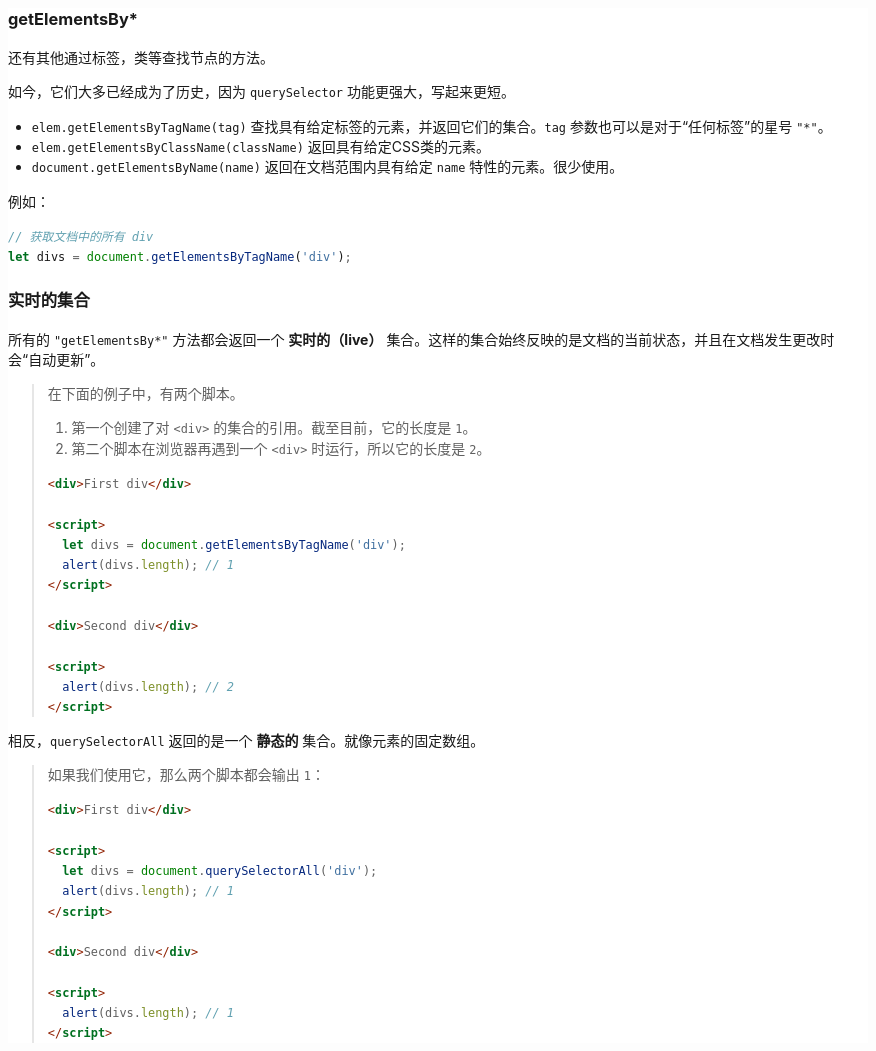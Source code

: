 

### getElementsBy*

还有其他通过标签，类等查找节点的方法。

如今，它们大多已经成为了历史，因为 `querySelector` 功能更强大，写起来更短。

- `elem.getElementsByTagName(tag)` 查找具有给定标签的元素，并返回它们的集合。`tag` 参数也可以是对于“任何标签”的星号 `"*"`。
- `elem.getElementsByClassName(className)` 返回具有给定CSS类的元素。
- `document.getElementsByName(name)` 返回在文档范围内具有给定 `name` 特性的元素。很少使用。

例如：

```javascript
// 获取文档中的所有 div
let divs = document.getElementsByTagName('div');
```



### 实时的集合

所有的 `"getElementsBy*"` 方法都会返回一个 **实时的（live）** 集合。这样的集合始终反映的是文档的当前状态，并且在文档发生更改时会“自动更新”。

> 在下面的例子中，有两个脚本。
>
> 1. 第一个创建了对 `<div>` 的集合的引用。截至目前，它的长度是 `1`。
> 2. 第二个脚本在浏览器再遇到一个 `<div>` 时运行，所以它的长度是 `2`。
>
> ```html
> <div>First div</div>
> 
> <script>
>   let divs = document.getElementsByTagName('div');
>   alert(divs.length); // 1
> </script>
> 
> <div>Second div</div>
> 
> <script>
>   alert(divs.length); // 2
> </script>
> ```

相反，`querySelectorAll` 返回的是一个 **静态的** 集合。就像元素的固定数组。

> 如果我们使用它，那么两个脚本都会输出 `1`：
>
> ```html
> <div>First div</div>
> 
> <script>
>   let divs = document.querySelectorAll('div');
>   alert(divs.length); // 1
> </script>
> 
> <div>Second div</div>
> 
> <script>
>   alert(divs.length); // 1
> </script>
> ```

